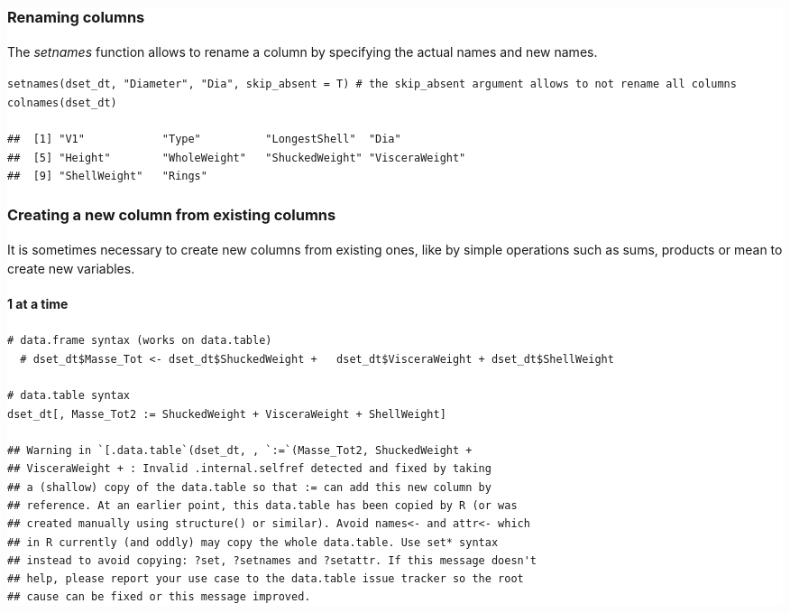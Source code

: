 ### Renaming columns

The *setnames* function allows to rename a column by specifying the
actual names and new names.

    setnames(dset_dt, "Diameter", "Dia", skip_absent = T) # the skip_absent argument allows to not rename all columns
    colnames(dset_dt)

    ##  [1] "V1"            "Type"          "LongestShell"  "Dia"          
    ##  [5] "Height"        "WholeWeight"   "ShuckedWeight" "VisceraWeight"
    ##  [9] "ShellWeight"   "Rings"

### Creating a new column from existing columns

It is sometimes necessary to create new columns from existing ones, like
by simple operations such as sums, products or mean to create new
variables.

#### 1 at a time

    # data.frame syntax (works on data.table)
      # dset_dt$Masse_Tot <- dset_dt$ShuckedWeight +   dset_dt$VisceraWeight + dset_dt$ShellWeight

    # data.table syntax
    dset_dt[, Masse_Tot2 := ShuckedWeight + VisceraWeight + ShellWeight]

    ## Warning in `[.data.table`(dset_dt, , `:=`(Masse_Tot2, ShuckedWeight +
    ## VisceraWeight + : Invalid .internal.selfref detected and fixed by taking
    ## a (shallow) copy of the data.table so that := can add this new column by
    ## reference. At an earlier point, this data.table has been copied by R (or was
    ## created manually using structure() or similar). Avoid names<- and attr<- which
    ## in R currently (and oddly) may copy the whole data.table. Use set* syntax
    ## instead to avoid copying: ?set, ?setnames and ?setattr. If this message doesn't
    ## help, please report your use case to the data.table issue tracker so the root
    ## cause can be fixed or this message improved.
